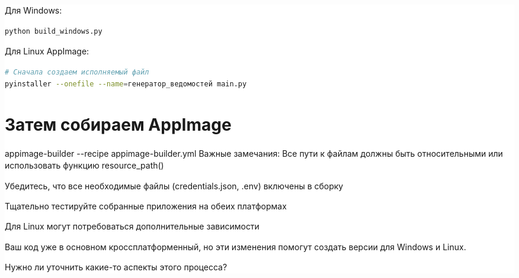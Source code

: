 Для Windows:

```bash
python build_windows.py
```

Для Linux AppImage:

```bash
# Сначала создаем исполняемый файл
pyinstaller --onefile --name=генератор_ведомостей main.py
```

# Затем собираем AppImage

appimage-builder --recipe appimage-builder.yml
Важные замечания:
Все пути к файлам должны быть относительными или использовать функцию resource_path()

Убедитесь, что все необходимые файлы (credentials.json, .env) включены в сборку

Тщательно тестируйте собранные приложения на обеих платформах

Для Linux могут потребоваться дополнительные зависимости

Ваш код уже в основном кроссплатформенный, но эти изменения помогут создать версии для Windows и Linux.

Нужно ли уточнить какие-то аспекты этого процесса?
